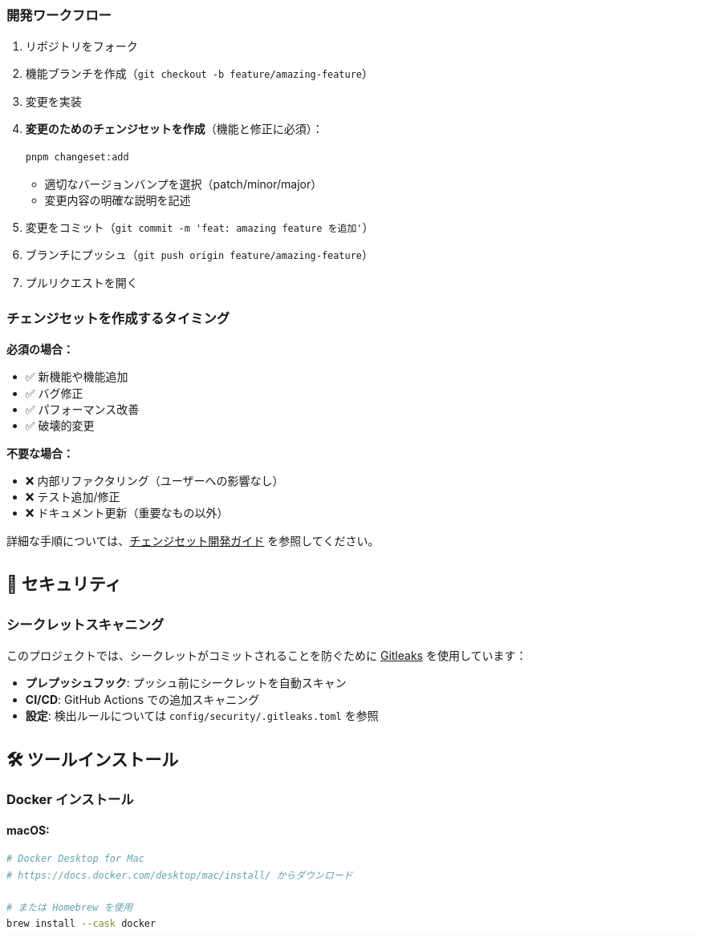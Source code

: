 ### 開発ワークフロー

1. リポジトリをフォーク
2. 機能ブランチを作成（`git checkout -b feature/amazing-feature`）
3. 変更を実装
4. **変更のためのチェンジセットを作成**（機能と修正に必須）：

   ```bash
   pnpm changeset:add
   ```

   - 適切なバージョンバンプを選択（patch/minor/major）
   - 変更内容の明確な説明を記述

5. 変更をコミット（`git commit -m 'feat: amazing feature を追加'`）
6. ブランチにプッシュ（`git push origin feature/amazing-feature`）
7. プルリクエストを開く

### チェンジセットを作成するタイミング

**必須の場合：**

- ✅ 新機能や機能追加
- ✅ バグ修正
- ✅ パフォーマンス改善
- ✅ 破壊的変更

**不要な場合：**

- ❌ 内部リファクタリング（ユーザーへの影響なし）
- ❌ テスト追加/修正
- ❌ ドキュメント更新（重要なもの以外）

詳細な手順については、[チェンジセット開発ガイド](./docs/developer_guide/development/changeset-developer-guide.ja.md) を参照してください。

## 🔐 セキュリティ

### シークレットスキャニング

このプロジェクトでは、シークレットがコミットされることを防ぐために [Gitleaks](https://github.com/gitleaks/gitleaks) を使用しています：

- **プレプッシュフック**: プッシュ前にシークレットを自動スキャン
- **CI/CD**: GitHub Actions での追加スキャニング
- **設定**: 検出ルールについては `config/security/.gitleaks.toml` を参照

## 🛠️ ツールインストール

### Docker インストール

**macOS:**

```bash
# Docker Desktop for Mac
# https://docs.docker.com/desktop/mac/install/ からダウンロード

# または Homebrew を使用
brew install --cask docker
```
